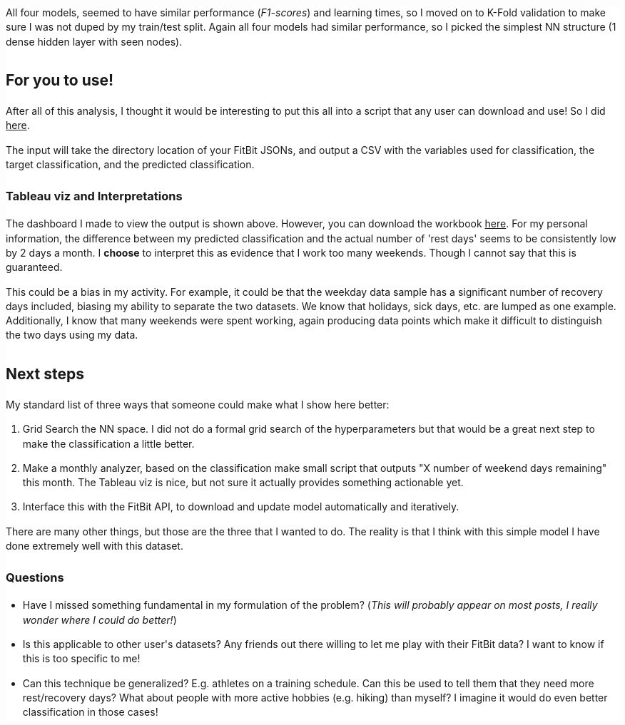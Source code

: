 All four models, seemed to have similar performance (_F1-scores_) and learning times, so I moved on to K-Fold validation to make sure I was not duped by my train/test split. Again all four models had similar performance, so I picked the simplest NN structure (1 dense hidden layer with seen nodes).

## For you to use!

After all of this analysis, I thought it would be interesting to put this all into a script that any user can download and use! So I did [here](https://github.com/chmartin/FitBit-Analysis/blob/master/FitBit_Weeday_Classifier.py).

The input will take the directory location of your FitBit JSONs, and output a CSV with the variables used for classification, the target classification, and the predicted classification.

### Tableau viz and Interpretations

The dashboard I made to view the output is shown above. However, you can download the workbook [here](https://public.tableau.com/workbooks/FitBit-Analysis.twb). For my personal information, the difference between my predicted classification and the actual number of 'rest days' seems to be consistently low by 2 days a month. I **choose** to interpret this as evidence that I work too many weekends. Though I cannot say that this is guaranteed.

This could be a bias in my activity. For example, it could be that the weekday data sample has a significant number of recovery days included, biasing my ability to separate the two datasets. We know that holidays, sick days, etc. are lumped as one example. Additionally, I know that many weekends were spent working, again producing data points which make it difficult to distinguish the two days using my data.

## Next steps

My standard list of three ways that someone could make what I show here better:

1. Grid Search the NN space. I did not do a formal grid search of the hyperparameters but that would be a great next step to make the classification a little better.

2. Make a monthly analyzer, based on the classification make small script that outputs "X number of weekend days remaining" this month. The Tableau viz is nice, but not sure it actually provides something actionable yet.

3. Interface this with the FitBit API, to download and update model automatically and iteratively.

There are many other things, but those are the three that I wanted to do. The reality is that I think with this simple model I have done extremely well with this dataset.

### Questions
* Have I missed something fundamental in my formulation of the problem? (_This will probably appear on most posts, I really wonder where I could do better!_)

* Is this applicable to other user's datasets? Any friends out there willing to let me play with their FitBit data? I want to know if this is too specific to me!

* Can this technique be generalized? E.g. athletes on a training schedule. Can this be used to tell them that they need more rest/recovery days? What about people with more active hobbies (e.g. hiking) than myself? I imagine it would do even better classification in those cases!
